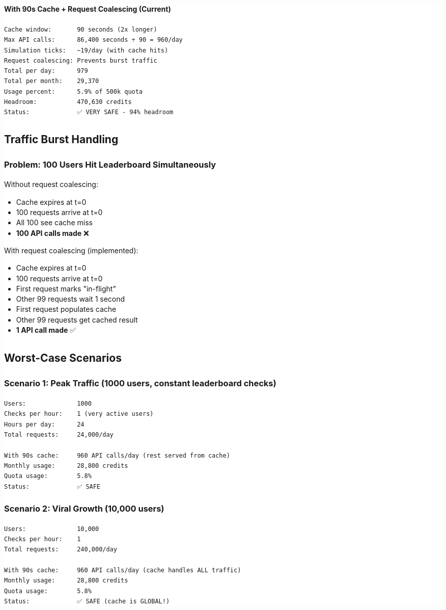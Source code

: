 #### With 90s Cache + Request Coalescing (Current)
```
Cache window:       90 seconds (2x longer)
Max API calls:      86,400 seconds ÷ 90 = 960/day
Simulation ticks:   ~19/day (with cache hits)
Request coalescing: Prevents burst traffic
Total per day:      979
Total per month:    29,370
Usage percent:      5.9% of 500k quota
Headroom:           470,630 credits
Status:             ✅ VERY SAFE - 94% headroom
```

## Traffic Burst Handling

### Problem: 100 Users Hit Leaderboard Simultaneously
Without request coalescing:
- Cache expires at t=0
- 100 requests arrive at t=0
- All 100 see cache miss
- **100 API calls made** ❌

With request coalescing (implemented):
- Cache expires at t=0
- 100 requests arrive at t=0
- First request marks "in-flight"
- Other 99 requests wait 1 second
- First request populates cache
- Other 99 requests get cached result
- **1 API call made** ✅

## Worst-Case Scenarios

### Scenario 1: Peak Traffic (1000 users, constant leaderboard checks)
```
Users:              1000
Checks per hour:    1 (very active users)
Hours per day:      24
Total requests:     24,000/day

With 90s cache:     960 API calls/day (rest served from cache)
Monthly usage:      28,800 credits
Quota usage:        5.8%
Status:             ✅ SAFE
```

### Scenario 2: Viral Growth (10,000 users)
```
Users:              10,000
Checks per hour:    1
Total requests:     240,000/day

With 90s cache:     960 API calls/day (cache handles ALL traffic)
Monthly usage:      28,800 credits
Quota usage:        5.8%
Status:             ✅ SAFE (cache is GLOBAL!)
```
